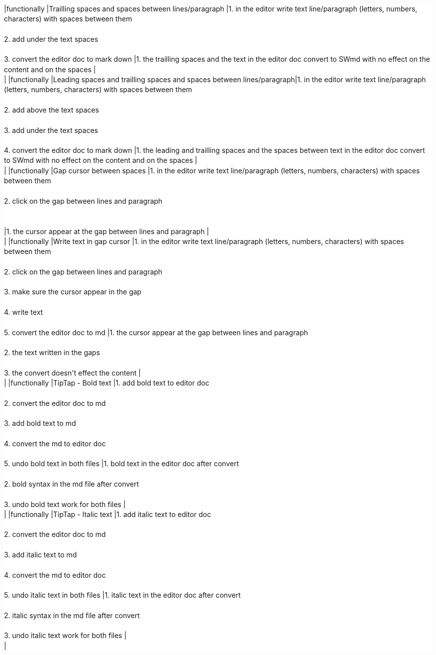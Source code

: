 |functionally      |Trailling spaces and spaces between lines/paragraph                   |1.  in the editor write text line/paragraph (letters, numbers, characters) with spaces between them<br><br>2.  add under the text spaces<br><br>3.  convert the editor doc to mark down                                                                                                                                                                                                                                                                                                        |1.  the trailling spaces and the text in the editor doc convert to SWmd with no effect on the content and on the spaces                                                                                                                                                                    |<br/>     |
|functionally      |Leading spaces and trailling spaces and spaces between lines/paragraph|1.  in the editor write text line/paragraph (letters, numbers, characters) with spaces between them<br><br>2.  add above the text spaces<br><br>3.  add under the text spaces<br><br>4.  convert the editor doc to mark down                                                                                                                                                                                                                                                                   |1.  the leading and trailling spaces and the spaces between text in the editor doc convert to SWmd with no effect on the content and on the spaces                                                                                                                                         |<br/>     |
|functionally      |Gap cursor between spaces                                             |1.  in the editor write text line/paragraph (letters, numbers, characters) with spaces between them<br><br>2.  click on the gap between lines and paragraph<br><br>    <br/>                                                                                                                                                                                                                                                                                                                   |1.  the cursor appear at the gap between lines and paragraph                                                                                                                                                                                                                               |<br/>     |
|functionally      |Write text in gap cursor                                              |1.  in the editor write text line/paragraph (letters, numbers, characters) with spaces between them<br><br>2.  click on the gap between lines and paragraph<br><br>3.  make sure the cursor appear in the gap<br><br>4.  write text<br><br>5.  convert the editor doc to md                                                                                                                                                                                                                    |1.  the cursor appear at the gap between lines and paragraph<br><br>2.  the text written in the gaps<br><br>3.  the convert doesn't effect the content                                                                                                                                     |<br/>     |
|functionally      |TipTap - Bold text                                                    |1.  add bold text to editor doc<br><br>2.  convert the editor doc to md<br><br>3.  add bold text to md<br><br>4.  convert the md to editor doc<br><br>5.  undo bold text in both files                                                                                                                                                                                                                                                                                                         |1.  bold text in the editor doc after convert<br><br>2.  bold syntax in the md file after convert<br><br>3.  undo bold text work for both files                                                                                                                                            |<br/>     |
|functionally      |TipTap - Italic text                                                  |1.  add italic text to editor doc<br><br>2.  convert the editor doc to md<br><br>3.  add italic text to md<br><br>4.  convert the md to editor doc<br><br>5.  undo italic text in both files                                                                                                                                                                                                                                                                                                   |1.  italic text in the editor doc after convert<br><br>2.  italic syntax in the md file after convert<br><br>3.  undo italic text work for both files                                                                                                                                      |<br/>     |
